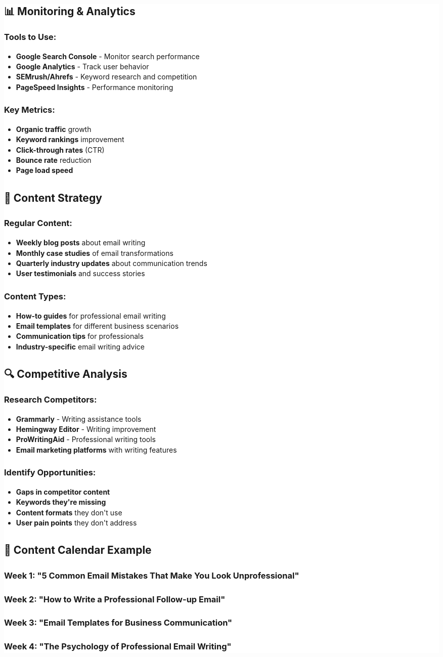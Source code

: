 ## 📊 **Monitoring & Analytics**

### **Tools to Use:**
- **Google Search Console** - Monitor search performance
- **Google Analytics** - Track user behavior
- **SEMrush/Ahrefs** - Keyword research and competition
- **PageSpeed Insights** - Performance monitoring

### **Key Metrics:**
- **Organic traffic** growth
- **Keyword rankings** improvement
- **Click-through rates** (CTR)
- **Bounce rate** reduction
- **Page load speed**

## 🎨 **Content Strategy**

### **Regular Content:**
- **Weekly blog posts** about email writing
- **Monthly case studies** of email transformations
- **Quarterly industry updates** about communication trends
- **User testimonials** and success stories

### **Content Types:**
- **How-to guides** for professional email writing
- **Email templates** for different business scenarios
- **Communication tips** for professionals
- **Industry-specific** email writing advice

## 🔍 **Competitive Analysis**

### **Research Competitors:**
- **Grammarly** - Writing assistance tools
- **Hemingway Editor** - Writing improvement
- **ProWritingAid** - Professional writing tools
- **Email marketing platforms** with writing features

### **Identify Opportunities:**
- **Gaps in competitor content**
- **Keywords they're missing**
- **Content formats** they don't use
- **User pain points** they don't address

## 📝 **Content Calendar Example**

### **Week 1:** "5 Common Email Mistakes That Make You Look Unprofessional"
### **Week 2:** "How to Write a Professional Follow-up Email"
### **Week 3:** "Email Templates for Business Communication"
### **Week 4:** "The Psychology of Professional Email Writing"
